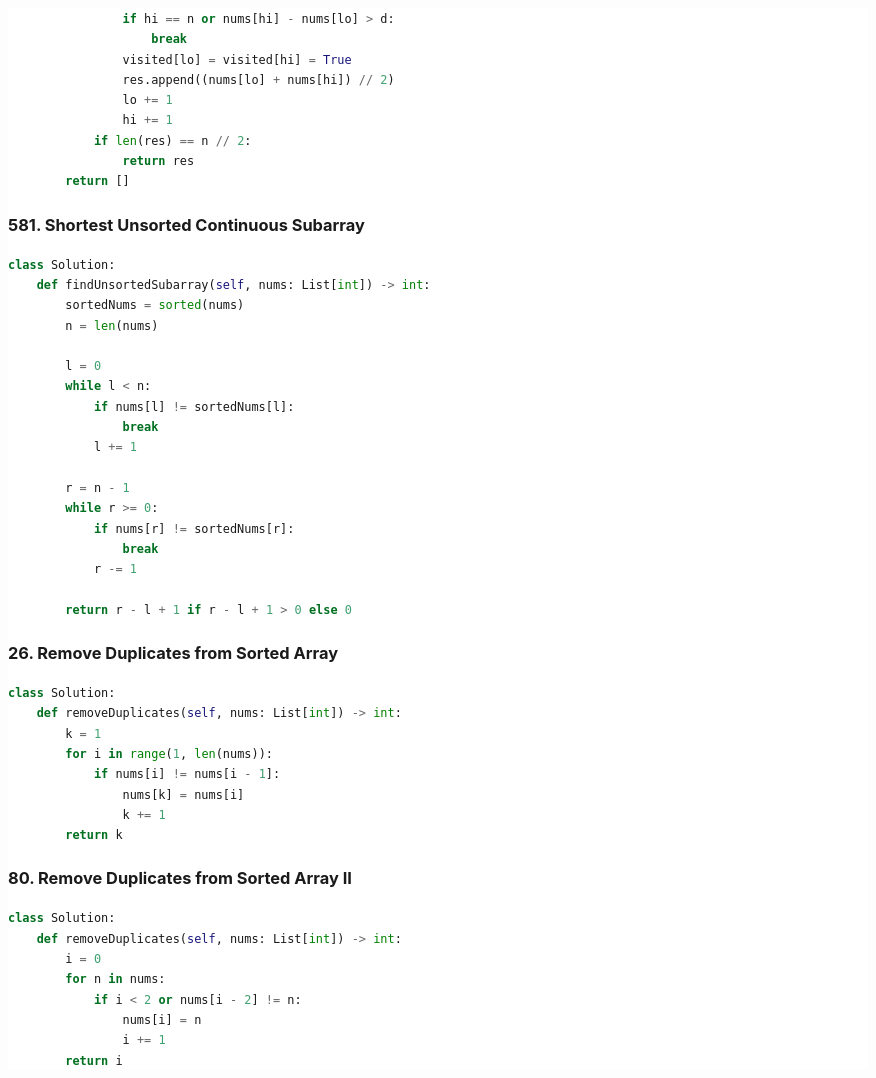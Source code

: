 ```python
                if hi == n or nums[hi] - nums[lo] > d:
                    break
                visited[lo] = visited[hi] = True
                res.append((nums[lo] + nums[hi]) // 2)
                lo += 1
                hi += 1
            if len(res) == n // 2:
                return res
        return []
```

### 581. Shortest Unsorted Continuous Subarray

```python
class Solution:
    def findUnsortedSubarray(self, nums: List[int]) -> int:
        sortedNums = sorted(nums)
        n = len(nums)

        l = 0
        while l < n:
            if nums[l] != sortedNums[l]:
                break
            l += 1

        r = n - 1
        while r >= 0:
            if nums[r] != sortedNums[r]:
                break
            r -= 1

        return r - l + 1 if r - l + 1 > 0 else 0
```

### 26. Remove Duplicates from Sorted Array

```python 
class Solution:
    def removeDuplicates(self, nums: List[int]) -> int:
        k = 1
        for i in range(1, len(nums)):
            if nums[i] != nums[i - 1]:
                nums[k] = nums[i]
                k += 1
        return k
```

### 80. Remove Duplicates from Sorted Array II

```python 
class Solution:
    def removeDuplicates(self, nums: List[int]) -> int:
        i = 0
        for n in nums:
            if i < 2 or nums[i - 2] != n:
                nums[i] = n 
                i += 1
        return i
```
